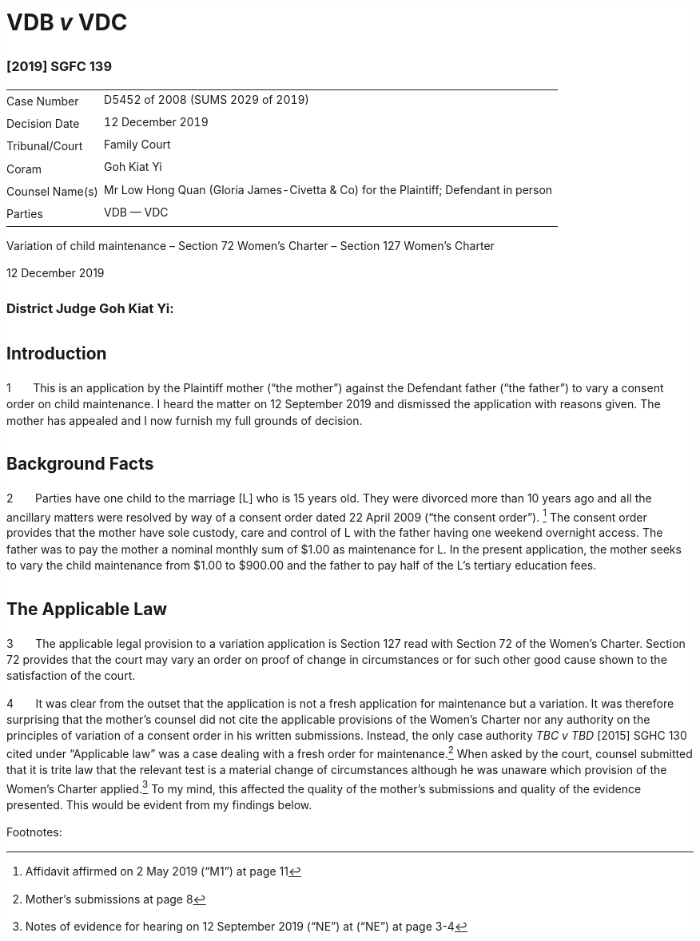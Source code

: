 <style>.footnotes::before { content: "Footnotes:"; }</style>
# VDB _v_ VDC  

### \[2019\] SGFC 139

<table id="info-table"><tbody><tr class="info-row"><td class="txt-label" style="padding: 4px 0px; white-space: nowrap" valign="top">Case Number</td><td class="txt-body">D5452 of 2008 (SUMS 2029 of 2019)</td></tr><tr class="info-row"><td class="txt-label" style="padding: 4px 0px; white-space: nowrap" valign="top">Decision Date</td><td class="txt-body">12 December 2019</td></tr><tr class="info-row"><td class="txt-label" style="padding: 4px 0px; white-space: nowrap" valign="top">Tribunal/Court</td><td class="txt-body">Family Court</td></tr><tr class="info-row"><td class="txt-label" style="padding: 4px 0px; white-space: nowrap" valign="top">Coram</td><td class="txt-body">Goh Kiat Yi</td></tr><tr class="info-row"><td class="txt-label" style="padding: 4px 0px; white-space: nowrap" valign="top">Counsel Name(s)</td><td class="txt-body">Mr Low Hong Quan (Gloria James-Civetta &amp; Co) for the Plaintiff; Defendant in person</td></tr><tr class="info-row"><td class="txt-label" style="padding: 4px 0px; white-space: nowrap" valign="top">Parties</td><td class="txt-body">VDB — VDC</td></tr></tbody></table>

Variation of child maintenance – Section 72 Women’s Charter – Section 127 Women’s Charter

12 December 2019

### District Judge Goh Kiat Yi:

## Introduction

1       This is an application by the Plaintiff mother (“the mother”) against the Defendant father (“the father”) to vary a consent order on child maintenance. I heard the matter on 12 September 2019 and dismissed the application with reasons given. The mother has appealed and I now furnish my full grounds of decision.

## Background Facts

2       Parties have one child to the marriage \[L\] who is 15 years old. They were divorced more than 10 years ago and all the ancillary matters were resolved by way of a consent order dated 22 April 2009 (“the consent order”). [^1] The consent order provides that the mother have sole custody, care and control of L with the father having one weekend overnight access. The father was to pay the mother a nominal monthly sum of $1.00 as maintenance for L. In the present application, the mother seeks to vary the child maintenance from $1.00 to $900.00 and the father to pay half of the L’s tertiary education fees.

## The Applicable Law

3       The applicable legal provision to a variation application is Section 127 read with Section 72 of the Women’s Charter. Section 72 provides that the court may vary an order on proof of change in circumstances or for such other good cause shown to the satisfaction of the court.

4       It was clear from the outset that the application is not a fresh application for maintenance but a variation. It was therefore surprising that the mother’s counsel did not cite the applicable provisions of the Women’s Charter nor any authority on the principles of variation of a consent order in his written submissions. Instead, the only case authority _TBC v TBD_ <span class="citation">\[2015\] SGHC 130</span> cited under “Applicable law” was a case dealing with a fresh order for maintenance.[^2] When asked by the court, counsel submitted that it is trite law that the relevant test is a material change of circumstances although he was unaware which provision of the Women’s Charter applied.[^3] To my mind, this affected the quality of the mother’s submissions and quality of the evidence presented. This would be evident from my findings below.


[^1]: Affidavit affirmed on 2 May 2019 (“M1”) at page 11
[^2]: Mother’s submissions at page 8
[^3]: Notes of evidence for hearing on 12 September 2019 (“NE”) at (“NE”) at page 3-4
[^4]: Mother’s submissions at \[5\] – \[6\]
[^5]: Affidavit affirmed on 29 July 2019 (“F1”) at \[5\]-\[10\]
[^6]: NE at page 4 line E
[^7]: NE at page 6 line C
[^8]: M1 at \[9\]
[^9]: M1 at \[13(a)\]
[^10]: NE at pg 5 line D
[^11]: M1 at \[17\]
[^12]: M1 at page 11
[^13]: M1 at \[21\] – \[22\]
[^14]: M1 at page 21
[^15]: M1 at \[21\]
[^16]: Mother’s submissions at \[11\]